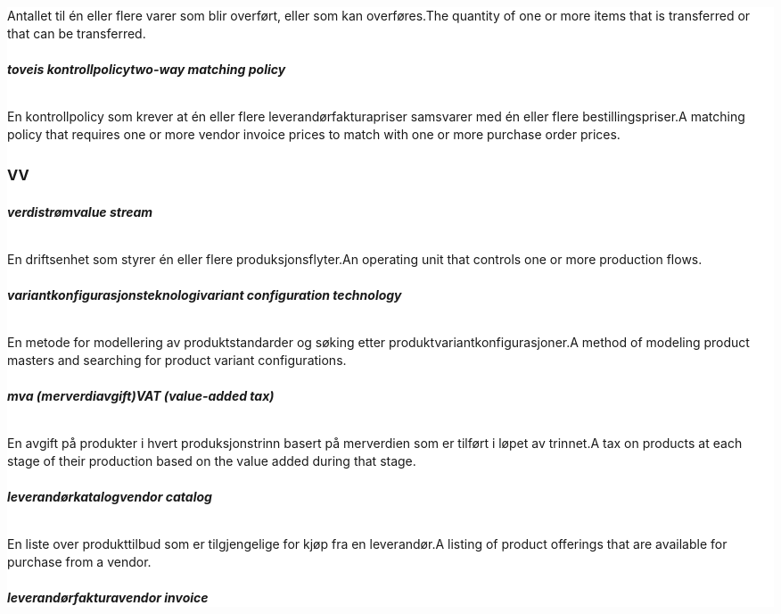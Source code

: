 <span data-ttu-id="f4a13-412">Antallet til én eller flere varer som blir overført, eller som kan overføres.</span><span class="sxs-lookup"><span data-stu-id="f4a13-412">The quantity of one or more items that is transferred or that can be transferred.</span></span>

###### <a name="two-way-matching-policy"></a><span data-ttu-id="f4a13-413">**toveis kontrollpolicy**</span><span class="sxs-lookup"><span data-stu-id="f4a13-413">**two-way matching policy**</span></span>

<span data-ttu-id="f4a13-414">En kontrollpolicy som krever at én eller flere leverandørfakturapriser samsvarer med én eller flere bestillingspriser.</span><span class="sxs-lookup"><span data-stu-id="f4a13-414">A matching policy that requires one or more vendor invoice prices to match with one or more purchase order prices.</span></span>

### <a name="v"></a><span data-ttu-id="f4a13-415">**V**</span><span class="sxs-lookup"><span data-stu-id="f4a13-415">**V**</span></span>

###### <a name="value-stream"></a><span data-ttu-id="f4a13-416">**verdistrøm**</span><span class="sxs-lookup"><span data-stu-id="f4a13-416">**value stream**</span></span>

<span data-ttu-id="f4a13-417">En driftsenhet som styrer én eller flere produksjonsflyter.</span><span class="sxs-lookup"><span data-stu-id="f4a13-417">An operating unit that controls one or more production flows.</span></span>

###### <a name="variant-configuration-technology"></a><span data-ttu-id="f4a13-418">**variantkonfigurasjonsteknologi**</span><span class="sxs-lookup"><span data-stu-id="f4a13-418">**variant configuration technology**</span></span>

<span data-ttu-id="f4a13-419">En metode for modellering av produktstandarder og søking etter produktvariantkonfigurasjoner.</span><span class="sxs-lookup"><span data-stu-id="f4a13-419">A method of modeling product masters and searching for product variant configurations.</span></span>

###### <a name="vat-value-added-tax"></a><span data-ttu-id="f4a13-420">**mva (merverdiavgift)**</span><span class="sxs-lookup"><span data-stu-id="f4a13-420">**VAT (value-added tax)**</span></span>

<span data-ttu-id="f4a13-421">En avgift på produkter i hvert produksjonstrinn basert på merverdien som er tilført i løpet av trinnet.</span><span class="sxs-lookup"><span data-stu-id="f4a13-421">A tax on products at each stage of their production based on the value added during that stage.</span></span>

###### <a name="vendor-catalog"></a><span data-ttu-id="f4a13-422">**leverandørkatalog**</span><span class="sxs-lookup"><span data-stu-id="f4a13-422">**vendor catalog**</span></span>

<span data-ttu-id="f4a13-423">En liste over produkttilbud som er tilgjengelige for kjøp fra en leverandør.</span><span class="sxs-lookup"><span data-stu-id="f4a13-423">A listing of product offerings that are available for purchase from a vendor.</span></span>

###### <a name="vendor-invoice"></a><span data-ttu-id="f4a13-424">**leverandørfaktura**</span><span class="sxs-lookup"><span data-stu-id="f4a13-424">**vendor invoice**</span></span>
